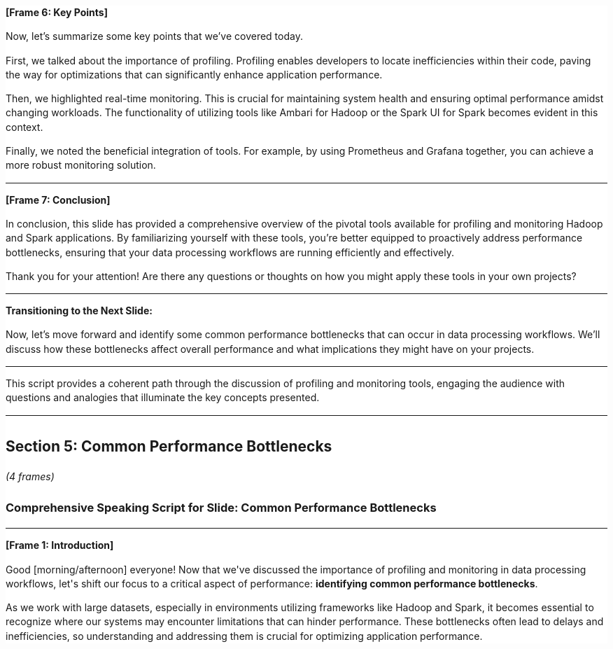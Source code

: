 
**[Frame 6: Key Points]**

Now, let’s summarize some key points that we’ve covered today. 

First, we talked about the importance of profiling. Profiling enables developers to locate inefficiencies within their code, paving the way for optimizations that can significantly enhance application performance.

Then, we highlighted real-time monitoring. This is crucial for maintaining system health and ensuring optimal performance amidst changing workloads. The functionality of utilizing tools like Ambari for Hadoop or the Spark UI for Spark becomes evident in this context. 

Finally, we noted the beneficial integration of tools. For example, by using Prometheus and Grafana together, you can achieve a more robust monitoring solution. 

---

**[Frame 7: Conclusion]**

In conclusion, this slide has provided a comprehensive overview of the pivotal tools available for profiling and monitoring Hadoop and Spark applications. By familiarizing yourself with these tools, you’re better equipped to proactively address performance bottlenecks, ensuring that your data processing workflows are running efficiently and effectively.

Thank you for your attention! Are there any questions or thoughts on how you might apply these tools in your own projects? 

---

**Transitioning to the Next Slide:**

Now, let’s move forward and identify some common performance bottlenecks that can occur in data processing workflows. We’ll discuss how these bottlenecks affect overall performance and what implications they might have on your projects.

---

This script provides a coherent path through the discussion of profiling and monitoring tools, engaging the audience with questions and analogies that illuminate the key concepts presented.

---

## Section 5: Common Performance Bottlenecks
*(4 frames)*

### Comprehensive Speaking Script for Slide: Common Performance Bottlenecks

---

**[Frame 1: Introduction]**

Good [morning/afternoon] everyone! Now that we've discussed the importance of profiling and monitoring in data processing workflows, let's shift our focus to a critical aspect of performance: **identifying common performance bottlenecks**. 

As we work with large datasets, especially in environments utilizing frameworks like Hadoop and Spark, it becomes essential to recognize where our systems may encounter limitations that can hinder performance. These bottlenecks often lead to delays and inefficiencies, so understanding and addressing them is crucial for optimizing application performance.

